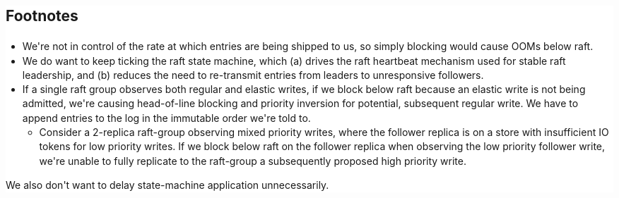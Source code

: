 ## Footnotes

[^1]: LSMs are good at absorbing write bursts (through `O(1)` write performance)
     and do so by deferring some amount of write work through compactions. Too much
     deferred work however increases read-amplification (and can do so without
     bound). IO admission control closes the loop here, letting us effectively
     keep a lid on read-amplification by shaping incoming writes to LSM
     compactions. You're still allowed write bursts, but over time you're
     shaped to whatever rate your LSM is being compacted. We focus on L0
     specifically since L0-sublevels are the dominant contributor to
     read-amplification.

[^2]: We maintain linear models that account for bytes AC is informed of,
     mapping it to bytes observed entering into the LSM. The model accounts
     additional bytes added during state machine application.

[^3]: We have finite LSM write bandwidth available (as dictated by IO tokens),
     and with different classes of writers, we want to ensure that higher
     priority work (like foreground writes) gets admitted before lower priority
     ones (like index backfills). Lower priority work is only admitted when no
     higher priority work is waiting for admission. Strict prioritization
     allows for complete starvation of lower priority work, by design.

[^4]: We support proportional sharing of resources across "tenants" (currently
     identified by serverless-style tenant IDs, but could really be anything, like
     application/database IDs in a single-tenant system for intra-application
     isolation). We do this while being work conserving, i.e. if there's only
     one active tenant, it's allowed to use 100% of the underlying resource. If
     we introduce another that demands only 30%, it's granted the 30% while the
     first is allowed to drive the remaining 70%. If both tenants want to drive
     the resource to saturation and we're using tenant weight ratios of 6:4,
     one tenant is allowed 60% while the other is granted 40%.

[^5]: It's not possible to simply wait for IO tokens below raft. At this level
     we're simply told to append entries to the log (MsgApps) in order, and once we
     do, we tick the raft state machine, which triggers acknowledgements
     (MsgAppResps) to wherever the entries originated.
   - We're not in control of the rate at which entries are being shipped to
     us, so simply blocking would cause OOMs below raft.
   - We do want to keep ticking the raft state machine, which (a) drives the
     raft heartbeat mechanism used for stable raft leadership, and (b)
     reduces the need to re-transmit entries from leaders to unresponsive
     followers.
   - If a single raft group observes both regular and elastic writes, if we
     block below raft because an elastic write is not being admitted,
     we're causing head-of-line blocking and priority inversion for
     potential, subsequent regular write. We have to append entries to the
     log in the immutable order we're told to.
     - Consider a 2-replica raft-group observing mixed priority writes, where the
       follower replica is on a store with insufficient IO tokens for low
       priority writes. If we block below raft on the follower replica when
       observing the low priority follower write, we're unable to fully
       replicate to the raft-group a subsequently proposed high priority write.

   We also don't want to delay state-machine application unnecessarily.

[^6]: We also recorded this bypassed work to keep the underlying linear
     models[^2] accurate, but that's a minor detail.

[^7]: See [Notes - (Further) de-risking pkg/../kvflowcontrol](https://docs.google.com/document/d/14lWjez0hml8ZLmKINJkwFxSubBLDXXOg0uJKgfR6eI4/edit?usp=sharing).


[^8]: It's exposed through the top-level `kvadmission.flow_control.mode`, taking
[^9]: See [Admission, Allocation, and Failure Detection](https://docs.google.com/document/d/1u-e9QrE0wQeHkrzo4zEa7VPB0k4qgTFHcwBW8BOQU6A/edit?usp=sharing).
[^10]: See [`allocator2`](https://github.com/cockroachdb/cockroach/tree/master/pkg/kv/kvserver/allocator/allocator2).
[^11]: See [Meeting - (Further) de-risking pkg/../kvflowcontrol](https://drive.google.com/file/d/1tMMP-6dBYpuDB_Xsoq1Y2-0hHw9fXi2y/view).
[^12]: See [Bi-Weekly Engineering Meeting (2023-06-15)](https://drive.google.com/file/d/1EET9wOwLoBKCBjgSv6mkOVCscDAl0__s/view).
[^13]: See [Slides - Bi-Weekly Engineering Team Meeting 2023-06-15](https://docs.google.com/presentation/d/1ZudRZ6cY061C1jZHTlhdKyczDWlN4WX2O6xJY62vB58/edit#slide=id.ge0b4377ced_0_21).
[^14]: See [Replication Admission Control (Below-Raft-Queues-v3)](https://docs.google.com/document/d/1iCfSlTO0P6nvoGC6sLGB5YqMOcO047CMpREgG_NSLCw/edit?usp=sharing),
[^15]: See [`kvflowcontrol`](https://github.com/cockroachdb/cockroach/tree/master/pkg/kv/kvserver/kvflowcontrol).
[^16]: See [`kvserver/flow_control_*`](https://github.com/search?q=repo%3Acockroachdb%2Fcockroach+path%3Akvserver%2Fflow_control_&type=code).
[^17]: See [`admission`](https://github.com/cockroachdb/cockroach/tree/master/pkg/util/admission).
[^18]: See [Notes - KV flow control integration walkthrough](https://docs.google.com/document/d/1NgdG67o1CVN4a3mNvxb5m0FIP5WcaptnRhYUCNLIewY/edit?usp=sharing).
[^19]: See [Meeting - KV flow control integration walkthrough](https://drive.google.com/file/d/1t1P-LaF140d6mtocOIeas4AWuWJycGbM/view).
[^20]: See [*: implement replication admission control](https://github.com/cockroachdb/cockroach/issues/95563).
[^21]: See [admission: support non-blocking {Store,}WorkQueue.Admit()](https://github.com/cockroachdb/cockroach/pull/97599).
[^22]: This happens under `kvadmission.Controller.FollowerStoreWriteBytes()`
[^23]: This happens under `kvadmission.Controller.AdmitRaftEntry()`.
[^24]: See [`kvflowcontrol/doc.go#L155-L476`](https://github.com/cockroachdb/cockroach/blob/6cbd07ee6fbfb92706e8cdc8c559960b1bc41663/pkg/kv/kvserver/kvflowcontrol/doc.go#L155-L476).
[^25]: See [`#inc-<redacted>-zd18606-create-index-inverted-lsm`](https://cockroachlabs.slack.com/archives/C05SG9ZM12Q/p1694722667754239).
[^26]: See [Internal \<redacted\> experiments](https://docs.google.com/document/d/1Uazs-lKkZMPH11JxeWggkcXobriSag-XNa1d5mDOD3U/edit#heading=h.ijvitxbap0bj).
[^27]: See [Here's how CockroachDB keeps your database from collapsing under load](https://www.cockroachlabs.com/blog/admission-control-in-cockroachdb/).
[^28]: See [workspace-irfansharif/Admission Control](https://grafana.testeng.crdb.io/d/ngnKs_j7x/admission-control?orgId=1&from=now-1h&to=now&var-cluster=irfansharif-tpce&var-instances=All).
[^29]: See [kvserver: avoid replicating to followers that are I/O overloaded](https://github.com/cockroachdb/cockroach/pull/83851).
[^30]: See `admission.kv.bulk_only.enabled`.
[^31]: See [kvflowcontrol,admission: use flow control during raft log catchup post node-restart](https://github.com/cockroachdb/cockroach/issues/98710).
[^32]: See [kvserver: disable & delete the quota pool](https://github.com/cockroachdb/cockroach/issues/106063).